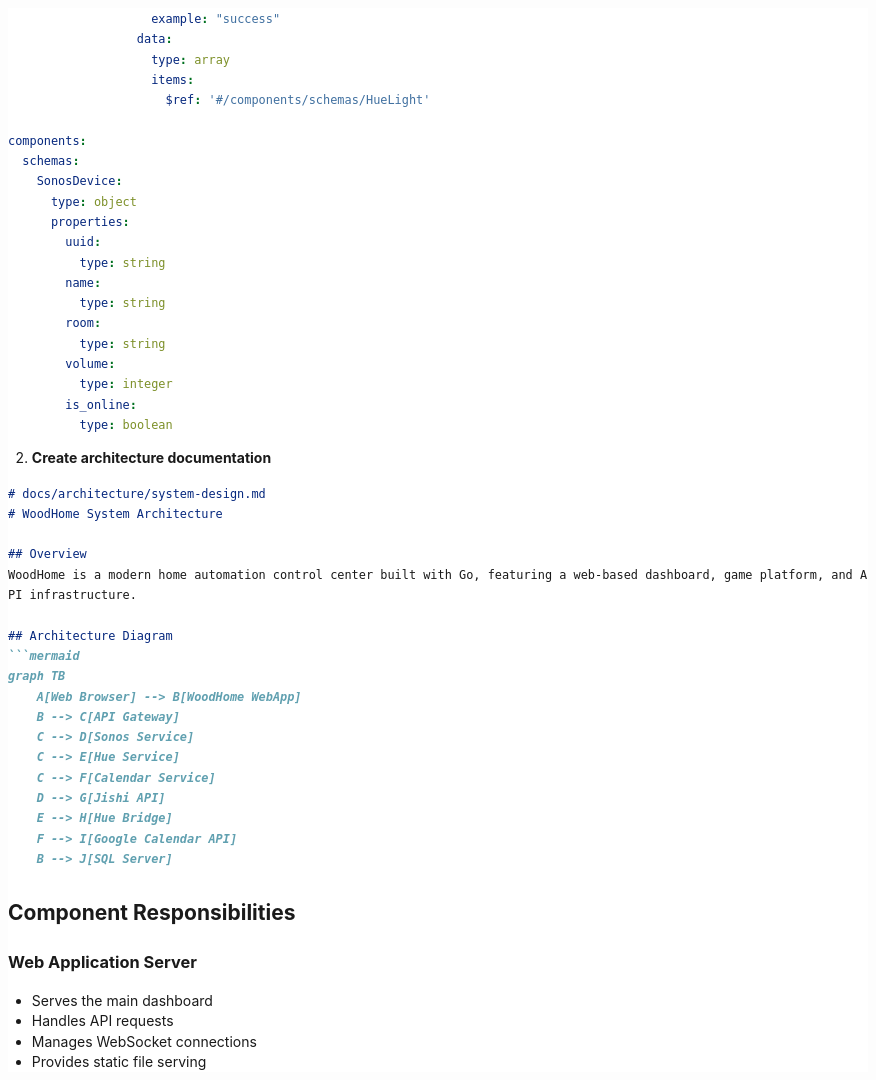 ```yaml
                    example: "success"
                  data:
                    type: array
                    items:
                      $ref: '#/components/schemas/HueLight'

components:
  schemas:
    SonosDevice:
      type: object
      properties:
        uuid:
          type: string
        name:
          type: string
        room:
          type: string
        volume:
          type: integer
        is_online:
          type: boolean
```

2. **Create architecture documentation**
```markdown
# docs/architecture/system-design.md
# WoodHome System Architecture

## Overview
WoodHome is a modern home automation control center built with Go, featuring a web-based dashboard, game platform, and API infrastructure.

## Architecture Diagram
```mermaid
graph TB
    A[Web Browser] --> B[WoodHome WebApp]
    B --> C[API Gateway]
    C --> D[Sonos Service]
    C --> E[Hue Service]
    C --> F[Calendar Service]
    D --> G[Jishi API]
    E --> H[Hue Bridge]
    F --> I[Google Calendar API]
    B --> J[SQL Server]
```

## Component Responsibilities

### Web Application Server
- Serves the main dashboard
- Handles API requests
- Manages WebSocket connections
- Provides static file serving
